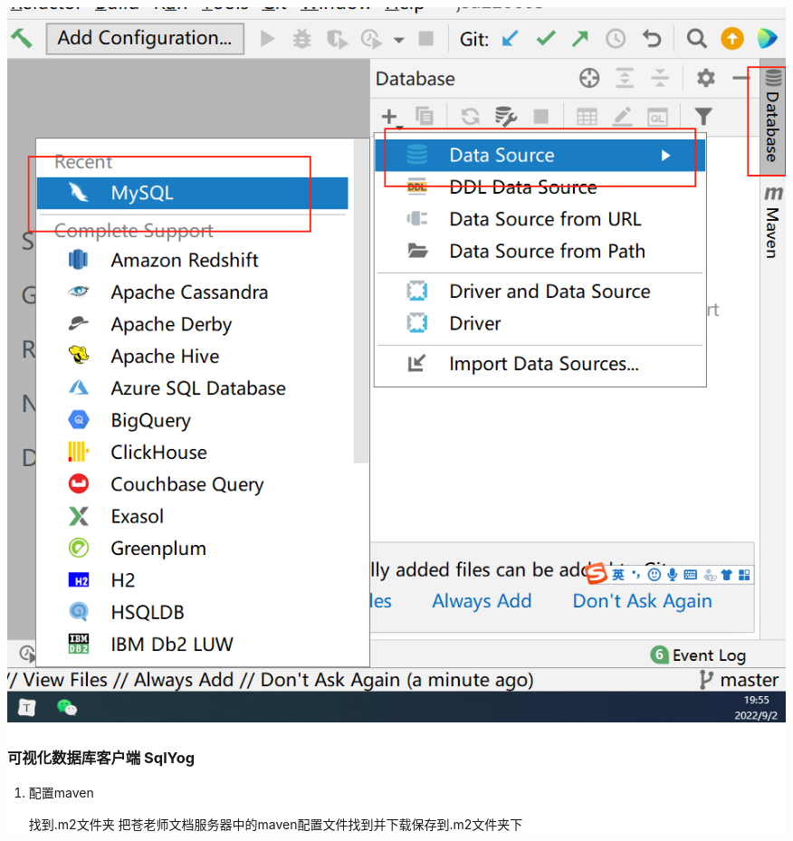    ![image-20220902195615637](image-20220902195615637.png)

### 可视化数据库客户端  SqlYog    

1. 配置maven  

   找到.m2文件夹  把苍老师文档服务器中的maven配置文件找到并下载保存到.m2文件夹下 
